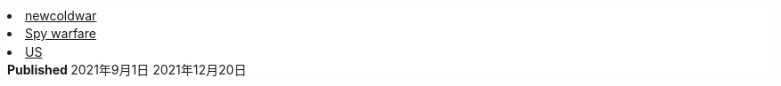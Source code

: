    <li>
    <a href="https://www.iyouport.org/tag/newcoldwar/" rel="tag">
     newcoldwar
    </a>
   </li>
   <li>
    <a href="https://www.iyouport.org/tag/spy-warfare/" rel="tag">
     Spy warfare
    </a>
   </li>
   <li>
    <a href="https://www.iyouport.org/tag/us/" rel="tag">
     US
    </a>
   </li>
  </ul>
 </div>
 <div class="entry-author-wrapper">
  <div class="site-posted-on">
   <strong>
    Published
   </strong>
   <time class="entry-date published" datetime="2021-09-01T19:40:25+08:00">
    2021年9月1日
   </time>
   <time class="updated" datetime="2021-12-20T19:51:16+08:00">
    2021年12月20日
   </time>
  </div>
 </div>
</article>

